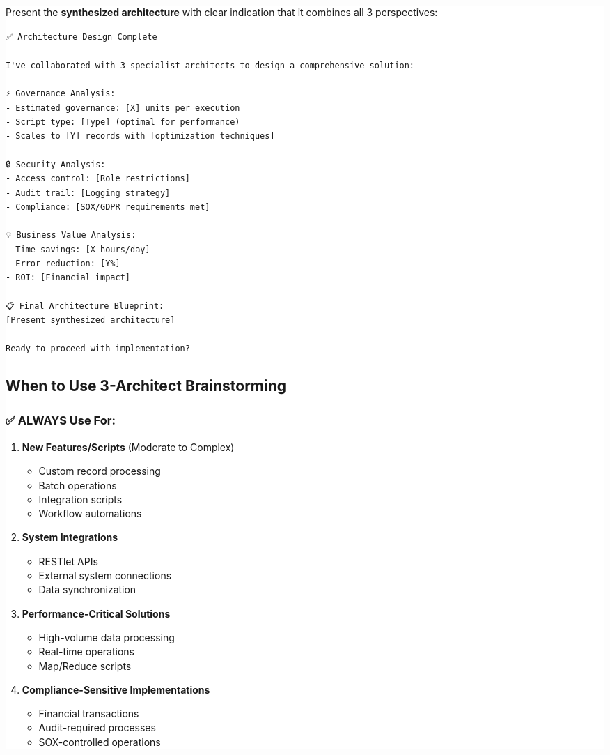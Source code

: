 Present the **synthesized architecture** with clear indication that it combines all 3 perspectives:

```
✅ Architecture Design Complete

I've collaborated with 3 specialist architects to design a comprehensive solution:

⚡ Governance Analysis:
- Estimated governance: [X] units per execution
- Script type: [Type] (optimal for performance)
- Scales to [Y] records with [optimization techniques]

🔒 Security Analysis:
- Access control: [Role restrictions]
- Audit trail: [Logging strategy]
- Compliance: [SOX/GDPR requirements met]

💡 Business Value Analysis:
- Time savings: [X hours/day]
- Error reduction: [Y%]
- ROI: [Financial impact]

📋 Final Architecture Blueprint:
[Present synthesized architecture]

Ready to proceed with implementation?
```

## When to Use 3-Architect Brainstorming

### ✅ ALWAYS Use For:

1. **New Features/Scripts** (Moderate to Complex)
   - Custom record processing
   - Batch operations
   - Integration scripts
   - Workflow automations

2. **System Integrations**
   - RESTlet APIs
   - External system connections
   - Data synchronization

3. **Performance-Critical Solutions**
   - High-volume data processing
   - Real-time operations
   - Map/Reduce scripts

4. **Compliance-Sensitive Implementations**
   - Financial transactions
   - Audit-required processes
   - SOX-controlled operations
